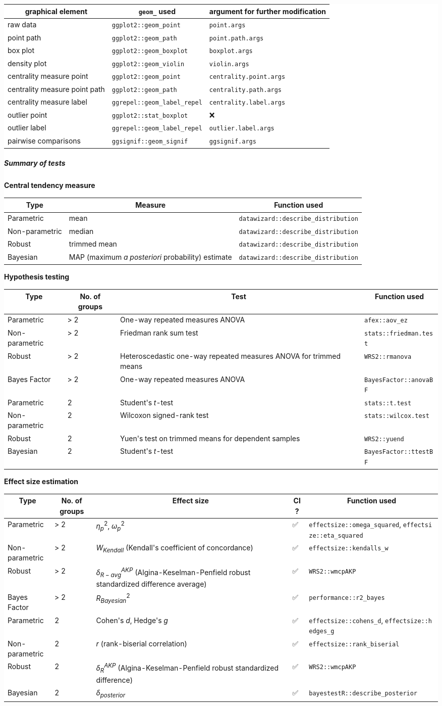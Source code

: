 graphical element | `geom_` used | argument for further modification
--------- | ------- | --------------------------
raw data | `ggplot2::geom_point` | `point.args`
point path | `ggplot2::geom_path` | `point.path.args`
box plot | `ggplot2::geom_boxplot` | `boxplot.args`
density plot | `ggplot2::geom_violin` | `violin.args`
centrality measure point | `ggplot2::geom_point` | `centrality.point.args`
centrality measure point path | `ggplot2::geom_path` | `centrality.path.args`
centrality measure label | `ggrepel::geom_label_repel` | `centrality.label.args`
outlier point | `ggplot2::stat_boxplot` | ❌
outlier label | `ggrepel::geom_label_repel` | `outlier.label.args`
pairwise comparisons | `ggsignif::geom_signif` | `ggsignif.args`

##### Summary of tests

**Central tendency measure**

Type | Measure | Function used
----------- | --------- | ------------------ 
Parametric | mean | `datawizard::describe_distribution`
Non-parametric | median | `datawizard::describe_distribution`
Robust | trimmed mean | `datawizard::describe_distribution`
Bayesian | MAP (maximum *a posteriori* probability) estimate | `datawizard::describe_distribution`

**Hypothesis testing**

Type | No. of groups | Test | Function used
----------- | --- | ------------------------- | -----
Parametric | > 2 | One-way repeated measures ANOVA | `afex::aov_ez`
Non-parametric | > 2 | Friedman rank sum test | `stats::friedman.test`
Robust | > 2 | Heteroscedastic one-way repeated measures ANOVA for trimmed means | `WRS2::rmanova`
Bayes Factor | > 2 | One-way repeated measures ANOVA | `BayesFactor::anovaBF`
Parametric | 2 | Student's *t*-test | `stats::t.test`
Non-parametric | 2 | Wilcoxon signed-rank test | `stats::wilcox.test`
Robust | 2 | Yuen's test on trimmed means for dependent samples | `WRS2::yuend`
Bayesian | 2 | Student's *t*-test | `BayesFactor::ttestBF`

**Effect size estimation**

Type | No. of groups | Effect size | CI? | Function used
----------- | --- | ------------------------- | --- | -----
Parametric | > 2 | $\eta_{p}^2$, $\omega_{p}^2$ | ✅ | `effectsize::omega_squared`, `effectsize::eta_squared`
Non-parametric | > 2 | $W_{Kendall}$ (Kendall's coefficient of concordance) | ✅ | `effectsize::kendalls_w`
Robust | > 2 | $\delta_{R-avg}^{AKP}$ (Algina-Keselman-Penfield robust standardized difference average) | ✅ | `WRS2::wmcpAKP`
Bayes Factor | > 2 | $R_{Bayesian}^2$ | ✅ | `performance::r2_bayes`
Parametric | 2 | Cohen's *d*, Hedge's *g* | ✅ | `effectsize::cohens_d`, `effectsize::hedges_g`
Non-parametric | 2 | *r* (rank-biserial correlation) | ✅ | `effectsize::rank_biserial`
Robust | 2 |  $\delta_{R}^{AKP}$ (Algina-Keselman-Penfield robust standardized difference) | ✅ | `WRS2::wmcpAKP`
Bayesian | 2 | $\delta_{posterior}$ | ✅ | `bayestestR::describe_posterior`
